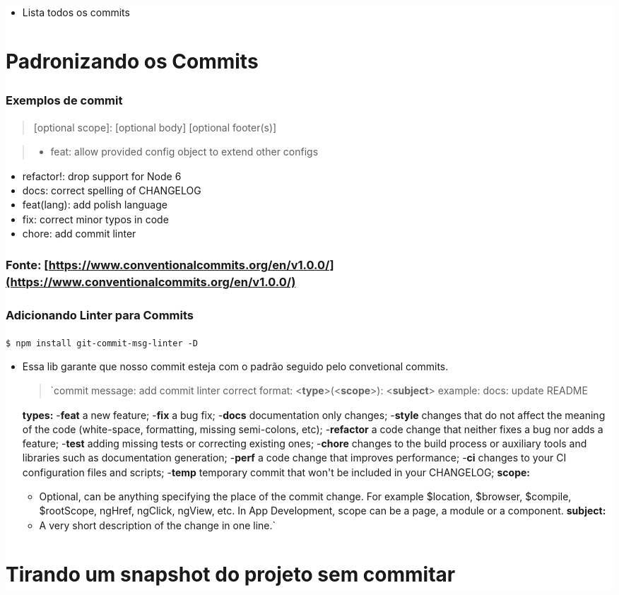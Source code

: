 - Lista todos os commits

# Padronizando os Commits

### Exemplos de commit

> <type>[optional scope]: <description>
[optional body]
[optional footer(s)]

> - feat: allow provided config object to extend other configs
- refactor!: drop support for Node 6
- docs: correct spelling of CHANGELOG
- feat(lang): add polish language
- fix: correct minor typos in code
- chore: add commit linter

### Fonte: [https://www.conventionalcommits.org/en/v1.0.0/](https://www.conventionalcommits.org/en/v1.0.0/)

### Adicionando Linter para Commits

`$ npm install git-commit-msg-linter -D`

- Essa lib garante que nosso commit esteja com o padrão seguido pelo convetional commits.

    > `commit message: add commit linter
    correct format: <**type**>(<**scope**>): <**subject**>
    example: docs: update README

    **types:**
    -**feat** a new feature;
    -**fix** a bug fix;
    -**docs** documentation only changes;
    -**style** changes that do not affect the meaning of the code (white-space, formatting, missing semi-colons, etc);
    -**refactor** a code change that neither fixes a bug nor adds a feature;
    -**test** adding missing tests or correcting existing ones;
    -**chore** changes to the build process or auxiliary tools and libraries such as documentation generation;
    -**perf** a code change that improves performance;
    -**ci** changes to your CI configuration files and scripts;
    -**temp** temporary commit that won't be included in your CHANGELOG;
    **scope:**
    - Optional, can be anything specifying the place of the commit change.
    For example $location, $browser, $compile, $rootScope, ngHref, ngClick, ngView, etc.
    In App Development, scope can be a page, a module or a component.
    **subject:**
    - A very short description of the change in one line.`

# Tirando um snapshot do projeto sem commitar
